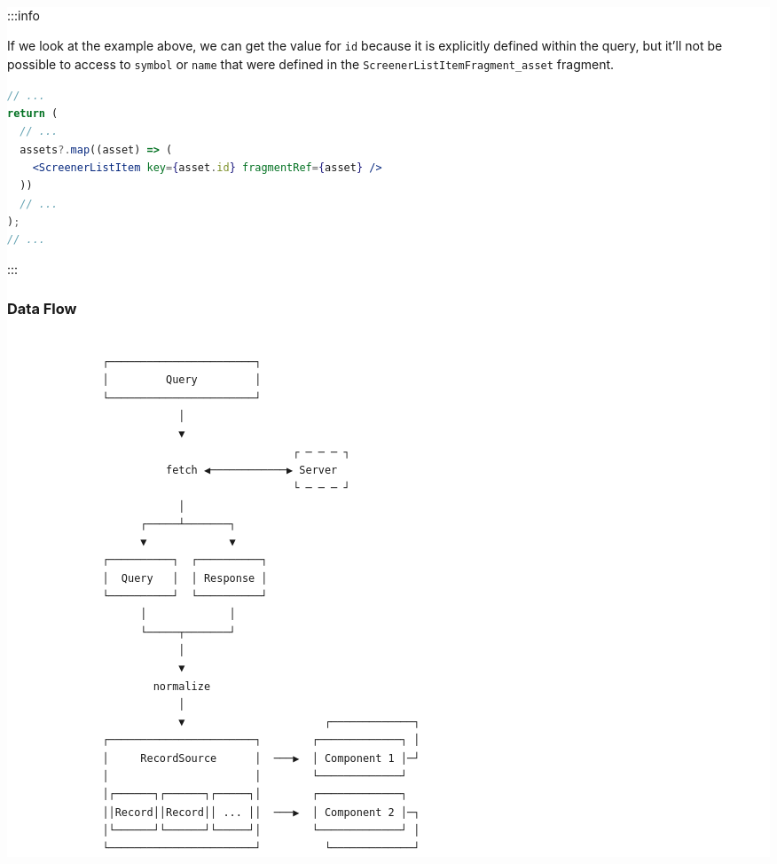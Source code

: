 :::info

If we look at the example above, we can get the value for `id` because it is explicitly defined within the query, but it’ll not be possible to access to `symbol` or `name` that were defined in the `ScreenerListItemFragment_asset` fragment.

```jsx title="@/scenes/screener/ScreenerList.js"
// ...
return (
  // ...
  assets?.map((asset) => (
    <ScreenerListItem key={asset.id} fragmentRef={asset} />
  ))
  // ...
);
// ...
```

:::

### Data Flow

```text

               ┌───────────────────────┐
               │         Query         │
               └───────────────────────┘
                           │
                           ▼
                                             ┌ ─ ─ ─ ┐
                         fetch ◀────────────▶ Server
                                             └ ─ ─ ─ ┘
                           │
                     ┌─────┴───────┐
                     ▼             ▼
               ┌──────────┐  ┌──────────┐
               │  Query   │  │ Response │
               └──────────┘  └──────────┘
                     │             │
                     └─────┬───────┘
                           │
                           ▼
                       normalize
                           │
                           ▼                      ┌─────────────┐
               ┌───────────────────────┐        ┌─────────────┐ │
               │     RecordSource      │  ───▶  │ Component 1 │─┘
               │                       │        └─────────────┘
               │┌──────┐┌──────┐┌─────┐│        ┌─────────────┐
               ││Record││Record││ ... ││  ───▶  │ Component 2 │─┐
               │└──────┘└──────┘└─────┘│        └─────────────┘ │
               └───────────────────────┘          └─────────────┘
```
